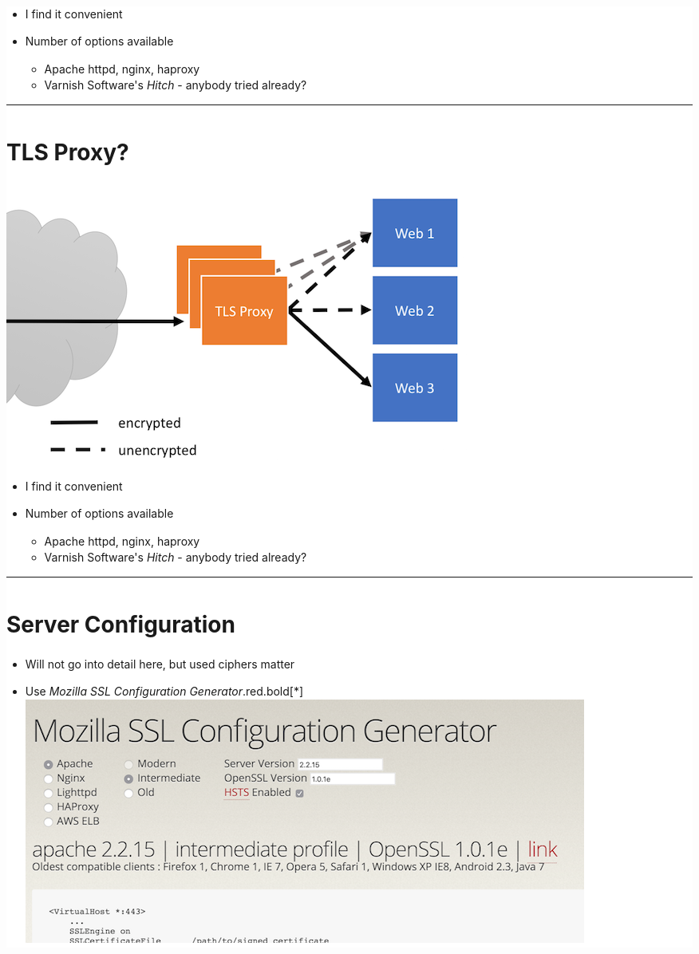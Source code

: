 * I find it convenient 

* Number of options available
  * Apache httpd, nginx, haproxy
  * Varnish Software's _Hitch_ - anybody tried already?

---

# TLS Proxy?

![TLS Proxy](img/tls-proxy-multiple.png)

* I find it convenient 

* Number of options available
  * Apache httpd, nginx, haproxy
  * Varnish Software's _Hitch_ - anybody tried already?


---
# Server Configuration

* Will not go into detail here, but used ciphers matter

* Use _Mozilla SSL Configuration Generator_.red.bold[*]
![Config Generator](img/mozilla-config.png)
